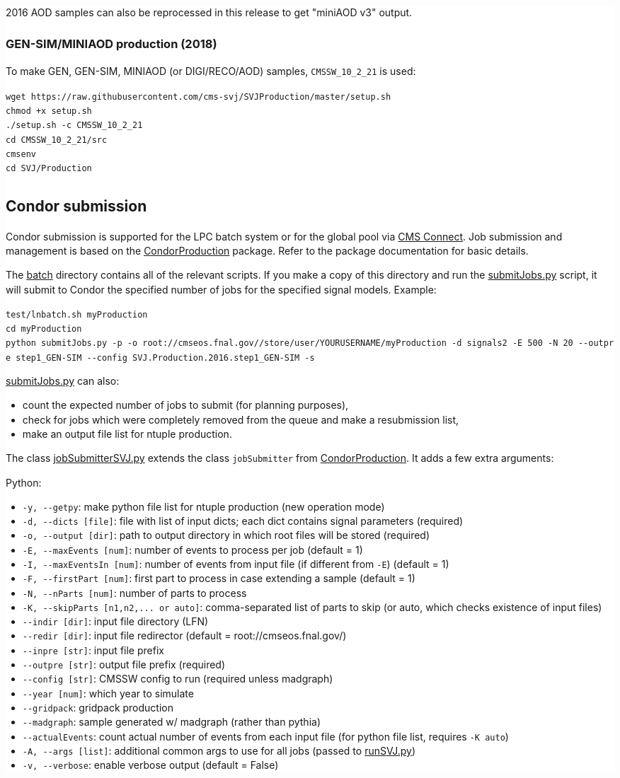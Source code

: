 2016 AOD samples can also be reprocessed in this release to get "miniAOD v3" output.

### GEN-SIM/MINIAOD production (2018)

To make GEN, GEN-SIM, MINIAOD (or DIGI/RECO/AOD) samples, `CMSSW_10_2_21` is used:
```
wget https://raw.githubusercontent.com/cms-svj/SVJProduction/master/setup.sh
chmod +x setup.sh
./setup.sh -c CMSSW_10_2_21
cd CMSSW_10_2_21/src
cmsenv
cd SVJ/Production
```

## Condor submission

Condor submission is supported for the LPC batch system or for the global pool via [CMS Connect](https://connect.uscms.org/).
Job submission and management is based on the [CondorProduction](https://github.com/kpedro88/CondorProduction) package.
Refer to the package documentation for basic details.

The [batch](./batch/) directory contains all of the relevant scripts.
If you make a copy of this directory and run the [submitJobs.py](./batch/submitJobs.py) script,
it will submit to Condor the specified number of jobs for the specified signal models. Example:
```
test/lnbatch.sh myProduction
cd myProduction
python submitJobs.py -p -o root://cmseos.fnal.gov//store/user/YOURUSERNAME/myProduction -d signals2 -E 500 -N 20 --outpre step1_GEN-SIM --config SVJ.Production.2016.step1_GEN-SIM -s
```
[submitJobs.py](./batch/submitJobs.py) can also:
* count the expected number of jobs to submit (for planning purposes),
* check for jobs which were completely removed from the queue and make a resubmission list,
* make an output file list for ntuple production.

The class [jobSubmitterSVJ.py](./batch/jobSubmitterSVJ.py) extends the class `jobSubmitter` from [CondorProduction](https://github.com/kpedro88/CondorProduction). It adds a few extra arguments:

Python:
* `-y, --getpy`: make python file list for ntuple production (new operation mode)
* `-d, --dicts [file]`: file with list of input dicts; each dict contains signal parameters (required)
* `-o, --output [dir]`: path to output directory in which root files will be stored (required)
* `-E, --maxEvents [num]`: number of events to process per job (default = 1)
* `-I, --maxEventsIn [num]`: number of events from input file (if different from `-E`) (default = 1)
* `-F, --firstPart [num]`: first part to process in case extending a sample (default = 1)
* `-N, --nParts [num]`: number of parts to process
* `-K, --skipParts [n1,n2,... or auto]`: comma-separated list of parts to skip (or auto, which checks existence of input files)
* `--indir [dir]`: input file directory (LFN)
* `--redir [dir]`: input file redirector (default = root://cmseos.fnal.gov/)
* `--inpre [str]`: input file prefix
* `--outpre [str]`: output file prefix (required)
* `--config [str]`: CMSSW config to run (required unless madgraph)
* `--year [num]`: which year to simulate
* `--gridpack`: gridpack production
* `--madgraph`: sample generated w/ madgraph (rather than pythia)
* `--actualEvents`: count actual number of events from each input file (for python file list, requires `-K auto`)
* `-A, --args [list]`: additional common args to use for all jobs (passed to [runSVJ.py](./test/runSVJ.py))
* `-v, --verbose`: enable verbose output (default = False)
